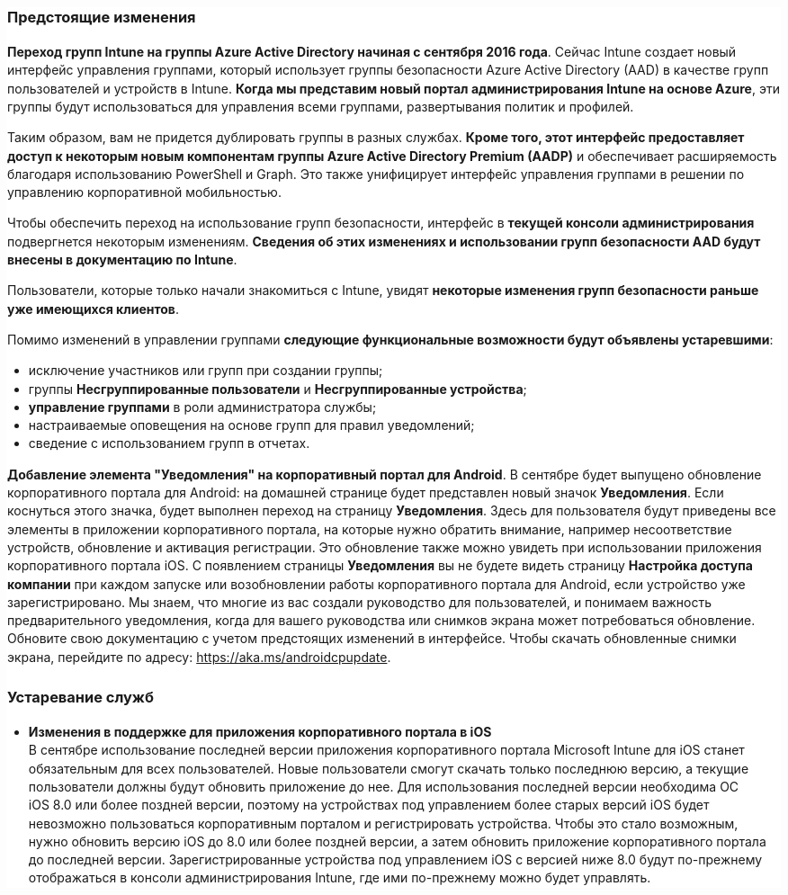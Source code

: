 
### <a name="whats-coming"></a>Предстоящие изменения
__Переход групп Intune на группы Azure Active Directory начиная с сентября 2016 года__. Сейчас Intune создает новый интерфейс управления группами, который использует группы безопасности Azure Active Directory (AAD) в качестве групп пользователей и устройств в Intune. **Когда мы представим новый портал администрирования Intune на основе Azure**, эти группы будут использоваться для управления всеми группами, развертывания политик и профилей.

Таким образом, вам не придется дублировать группы в разных службах. **Кроме того, этот интерфейс предоставляет доступ к некоторым новым компонентам группы Azure Active Directory Premium (AADP)** и обеспечивает расширяемость благодаря использованию PowerShell и Graph. Это также унифицирует интерфейс управления группами в решении по управлению корпоративной мобильностью.

Чтобы обеспечить переход на использование групп безопасности, интерфейс в **текущей консоли администрирования** подвергнется некоторым изменениям. **Сведения об этих изменениях и использовании групп безопасности AAD будут внесены в документацию по Intune**.

Пользователи, которые только начали знакомиться с Intune, увидят **некоторые изменения групп безопасности раньше уже имеющихся клиентов**.

Помимо изменений в управлении группами **следующие функциональные возможности будут объявлены устаревшими**:
- исключение участников или групп при создании группы;
- группы **Несгруппированные пользователи** и **Несгруппированные устройства**;
- **управление группами** в роли администратора службы;
- настраиваемые оповещения на основе групп для правил уведомлений;
- сведение с использованием групп в отчетах.


__Добавление элемента "Уведомления" на корпоративный портал для Android__. В сентябре будет выпущено обновление корпоративного портала для Android: на домашней странице будет представлен новый значок **Уведомления**. Если коснуться этого значка, будет выполнен переход на страницу **Уведомления**. Здесь для пользователя будут приведены все элементы в приложении корпоративного портала, на которые нужно обратить внимание, например несоответствие устройств, обновление и активация регистрации. Это обновление также можно увидеть при использовании приложения корпоративного портала iOS. С появлением страницы **Уведомления** вы не будете видеть страницу **Настройка доступа компании** при каждом запуске или возобновлении работы корпоративного портала для Android, если устройство уже зарегистрировано. Мы знаем, что многие из вас создали руководство для пользователей, и понимаем важность предварительного уведомления, когда для вашего руководства или снимков экрана может потребоваться обновление. Обновите свою документацию с учетом предстоящих изменений в интерфейсе. Чтобы скачать обновленные снимки экрана, перейдите по адресу: https://aka.ms/androidcpupdate.  

### <a name="service-deprecation"></a>Устаревание служб

- **Изменения в поддержке для приложения корпоративного портала в iOS**<br/>
В сентябре использование последней версии приложения корпоративного портала Microsoft Intune для iOS станет обязательным для всех пользователей. Новые пользователи смогут скачать только последнюю версию, а текущие пользователи должны будут обновить приложение до нее. Для использования последней версии необходима ОС iOS 8.0 или более поздней версии, поэтому на устройствах под управлением более старых версий iOS будет невозможно пользоваться корпоративным порталом и регистрировать устройства. Чтобы это стало возможным, нужно обновить версию iOS до 8.0 или более поздней версии, а затем обновить приложение корпоративного портала до последней версии. Зарегистрированные устройства под управлением iOS с версией ниже 8.0 будут по-прежнему отображаться в консоли администрирования Intune, где ими по-прежнему можно будет управлять.  
